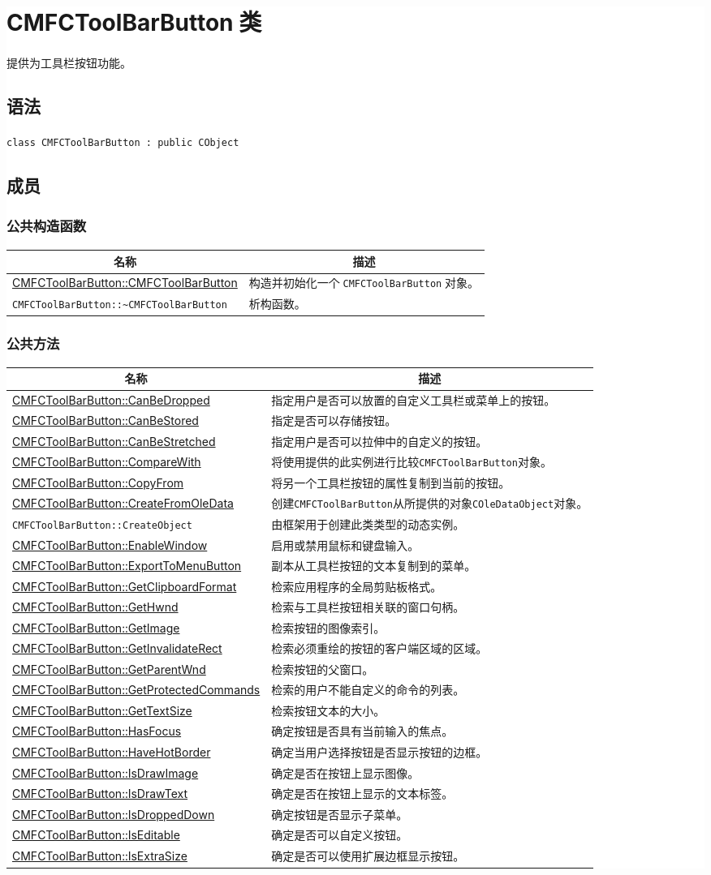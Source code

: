 # <a name="cmfctoolbarbutton-class"></a>CMFCToolBarButton 类
提供为工具栏按钮功能。  
  
## <a name="syntax"></a>语法  
  
```  
class CMFCToolBarButton : public CObject  
```  
  
## <a name="members"></a>成员  
  
### <a name="public-constructors"></a>公共构造函数  
  
|名称|描述|  
|----------|-----------------|  
|[CMFCToolBarButton::CMFCToolBarButton](#cmfctoolbarbutton)|构造并初始化一个 `CMFCToolBarButton` 对象。|  
|`CMFCToolBarButton::~CMFCToolBarButton`|析构函数。|  
  
### <a name="public-methods"></a>公共方法  
  
|名称|描述|  
|----------|-----------------|  
|[CMFCToolBarButton::CanBeDropped](#canbedropped)|指定用户是否可以放置的自定义工具栏或菜单上的按钮。|  
|[CMFCToolBarButton::CanBeStored](#canbestored)|指定是否可以存储按钮。|  
|[CMFCToolBarButton::CanBeStretched](#canbestretched)|指定用户是否可以拉伸中的自定义的按钮。|  
|[CMFCToolBarButton::CompareWith](#comparewith)|将使用提供的此实例进行比较`CMFCToolBarButton`对象。|  
|[CMFCToolBarButton::CopyFrom](#copyfrom)|将另一个工具栏按钮的属性复制到当前的按钮。|  
|[CMFCToolBarButton::CreateFromOleData](#createfromoledata)|创建`CMFCToolBarButton`从所提供的对象`COleDataObject`对象。|  
|`CMFCToolBarButton::CreateObject`|由框架用于创建此类类型的动态实例。|  
|[CMFCToolBarButton::EnableWindow](#enablewindow)|启用或禁用鼠标和键盘输入。|  
|[CMFCToolBarButton::ExportToMenuButton](#exporttomenubutton)|副本从工具栏按钮的文本复制到的菜单。|  
|[CMFCToolBarButton::GetClipboardFormat](#getclipboardformat)|检索应用程序的全局剪贴板格式。|  
|[CMFCToolBarButton::GetHwnd](#gethwnd)|检索与工具栏按钮相关联的窗口句柄。|  
|[CMFCToolBarButton::GetImage](#getimage)|检索按钮的图像索引。|  
|[CMFCToolBarButton::GetInvalidateRect](#getinvalidaterect)|检索必须重绘的按钮的客户端区域的区域。|  
|[CMFCToolBarButton::GetParentWnd](#getparentwnd)|检索按钮的父窗口。|  
|[CMFCToolBarButton::GetProtectedCommands](#getprotectedcommands)|检索的用户不能自定义的命令的列表。|  
|[CMFCToolBarButton::GetTextSize](#gettextsize)|检索按钮文本的大小。|  
|[CMFCToolBarButton::HasFocus](#hasfocus)|确定按钮是否具有当前输入的焦点。|  
|[CMFCToolBarButton::HaveHotBorder](#havehotborder)|确定当用户选择按钮是否显示按钮的边框。|  
|[CMFCToolBarButton::IsDrawImage](#isdrawimage)|确定是否在按钮上显示图像。|  
|[CMFCToolBarButton::IsDrawText](#isdrawtext)|确定是否在按钮上显示的文本标签。|  
|[CMFCToolBarButton::IsDroppedDown](#isdroppeddown)|确定按钮是否显示子菜单。|  
|[CMFCToolBarButton::IsEditable](#iseditable)|确定是否可以自定义按钮。|  
|[CMFCToolBarButton::IsExtraSize](#isextrasize)|确定是否可以使用扩展边框显示按钮。|  